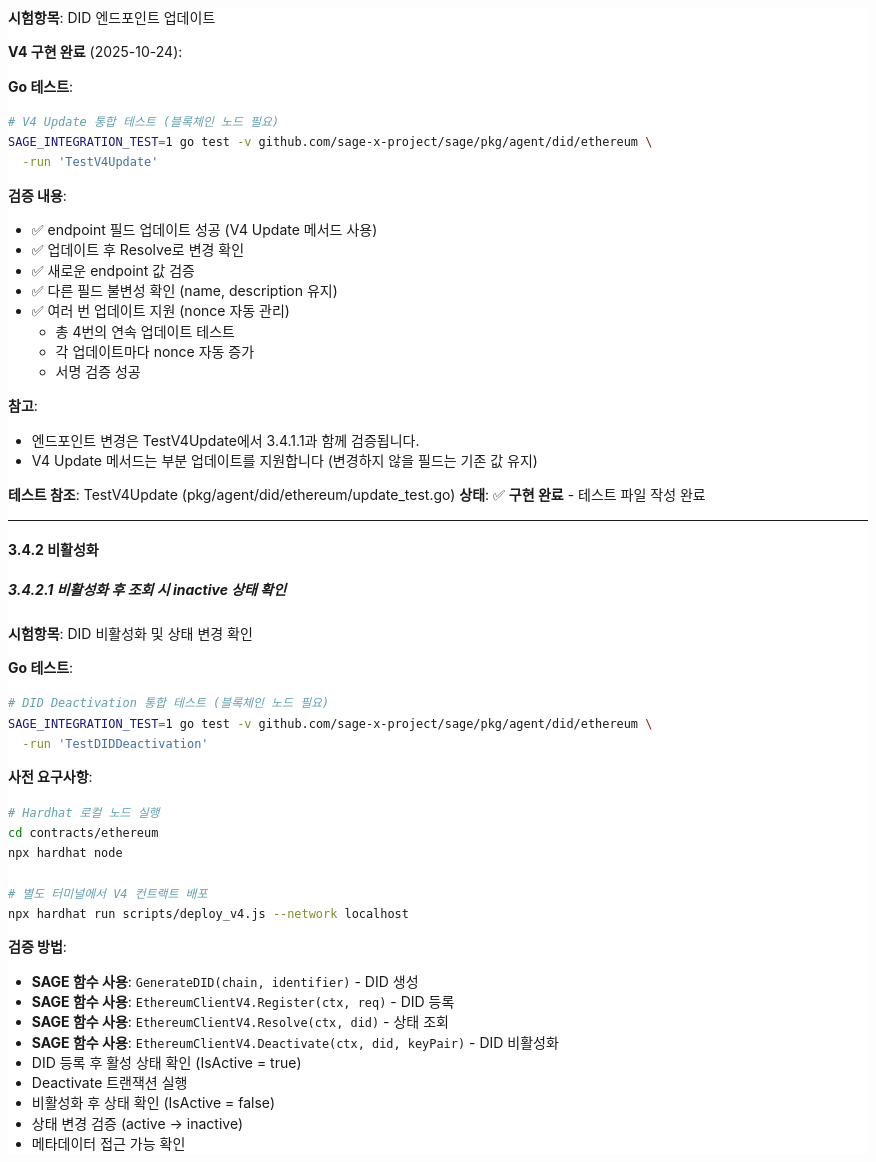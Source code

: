 **시험항목**: DID 엔드포인트 업데이트

**V4 구현 완료** (2025-10-24):

**Go 테스트**:

```bash
# V4 Update 통합 테스트 (블록체인 노드 필요)
SAGE_INTEGRATION_TEST=1 go test -v github.com/sage-x-project/sage/pkg/agent/did/ethereum \
  -run 'TestV4Update'
```

**검증 내용**:
- ✅ endpoint 필드 업데이트 성공 (V4 Update 메서드 사용)
- ✅ 업데이트 후 Resolve로 변경 확인
- ✅ 새로운 endpoint 값 검증
- ✅ 다른 필드 불변성 확인 (name, description 유지)
- ✅ 여러 번 업데이트 지원 (nonce 자동 관리)
  - 총 4번의 연속 업데이트 테스트
  - 각 업데이트마다 nonce 자동 증가
  - 서명 검증 성공

**참고**:
- 엔드포인트 변경은 TestV4Update에서 3.4.1.1과 함께 검증됩니다.
- V4 Update 메서드는 부분 업데이트를 지원합니다 (변경하지 않을 필드는 기존 값 유지)

**테스트 참조**: TestV4Update (pkg/agent/did/ethereum/update_test.go)
**상태**: ✅ **구현 완료** - 테스트 파일 작성 완료

---

#### 3.4.2 비활성화

##### 3.4.2.1 비활성화 후 조회 시 inactive 상태 확인

**시험항목**: DID 비활성화 및 상태 변경 확인

**Go 테스트**:

```bash
# DID Deactivation 통합 테스트 (블록체인 노드 필요)
SAGE_INTEGRATION_TEST=1 go test -v github.com/sage-x-project/sage/pkg/agent/did/ethereum \
  -run 'TestDIDDeactivation'
```

**사전 요구사항**:

```bash
# Hardhat 로컬 노드 실행
cd contracts/ethereum
npx hardhat node

# 별도 터미널에서 V4 컨트랙트 배포
npx hardhat run scripts/deploy_v4.js --network localhost
```

**검증 방법**:

- **SAGE 함수 사용**: `GenerateDID(chain, identifier)` - DID 생성
- **SAGE 함수 사용**: `EthereumClientV4.Register(ctx, req)` - DID 등록
- **SAGE 함수 사용**: `EthereumClientV4.Resolve(ctx, did)` - 상태 조회
- **SAGE 함수 사용**: `EthereumClientV4.Deactivate(ctx, did, keyPair)` - DID 비활성화
- DID 등록 후 활성 상태 확인 (IsActive = true)
- Deactivate 트랜잭션 실행
- 비활성화 후 상태 확인 (IsActive = false)
- 상태 변경 검증 (active → inactive)
- 메타데이터 접근 가능 확인
